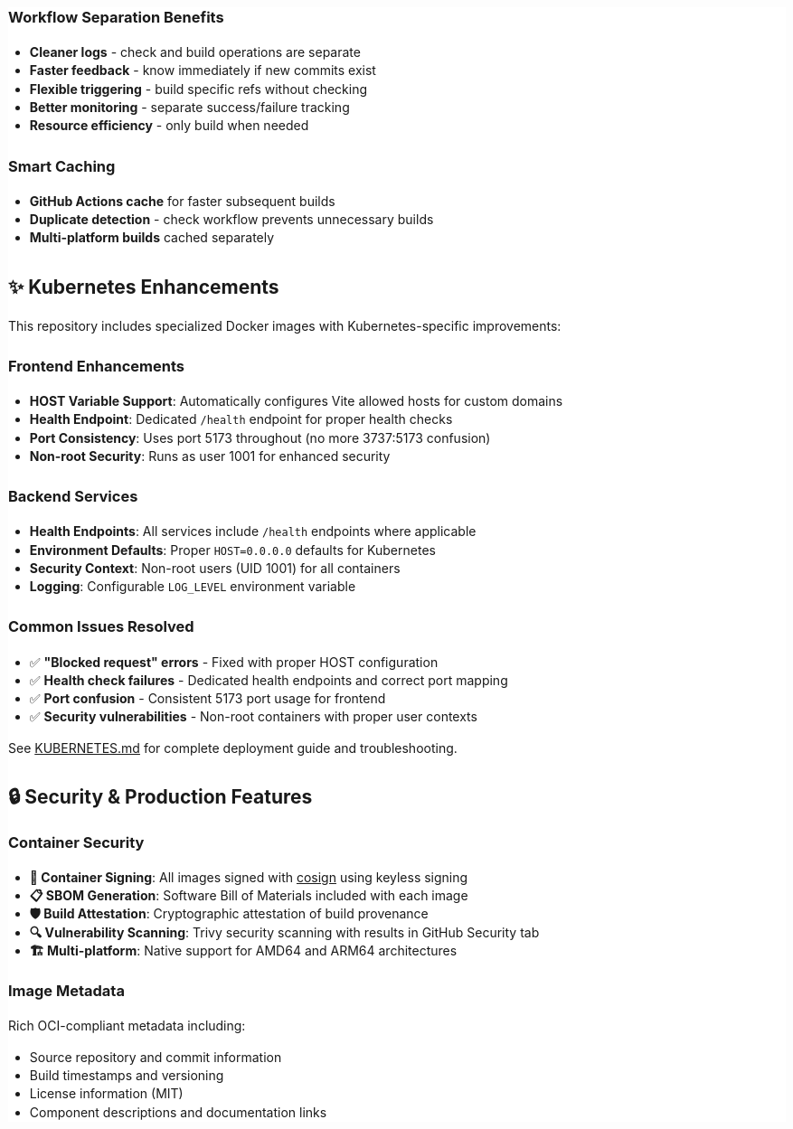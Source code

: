 ### Workflow Separation Benefits
- **Cleaner logs** - check and build operations are separate
- **Faster feedback** - know immediately if new commits exist
- **Flexible triggering** - build specific refs without checking
- **Better monitoring** - separate success/failure tracking
- **Resource efficiency** - only build when needed

### Smart Caching
- **GitHub Actions cache** for faster subsequent builds
- **Duplicate detection** - check workflow prevents unnecessary builds
- **Multi-platform builds** cached separately

## ✨ Kubernetes Enhancements

This repository includes specialized Docker images with Kubernetes-specific improvements:

### Frontend Enhancements
- **HOST Variable Support**: Automatically configures Vite allowed hosts for custom domains
- **Health Endpoint**: Dedicated `/health` endpoint for proper health checks
- **Port Consistency**: Uses port 5173 throughout (no more 3737:5173 confusion)
- **Non-root Security**: Runs as user 1001 for enhanced security

### Backend Services
- **Health Endpoints**: All services include `/health` endpoints where applicable
- **Environment Defaults**: Proper `HOST=0.0.0.0` defaults for Kubernetes
- **Security Context**: Non-root users (UID 1001) for all containers
- **Logging**: Configurable `LOG_LEVEL` environment variable

### Common Issues Resolved
- ✅ **"Blocked request" errors** - Fixed with proper HOST configuration
- ✅ **Health check failures** - Dedicated health endpoints and correct port mapping
- ✅ **Port confusion** - Consistent 5173 port usage for frontend
- ✅ **Security vulnerabilities** - Non-root containers with proper user contexts

See [KUBERNETES.md](KUBERNETES.md) for complete deployment guide and troubleshooting.

## 🔒 Security & Production Features

### Container Security
- **🔐 Container Signing**: All images signed with [cosign](https://docs.sigstore.dev/cosign/overview/) using keyless signing
- **📋 SBOM Generation**: Software Bill of Materials included with each image
- **🛡️ Build Attestation**: Cryptographic attestation of build provenance  
- **🔍 Vulnerability Scanning**: Trivy security scanning with results in GitHub Security tab
- **🏗️ Multi-platform**: Native support for AMD64 and ARM64 architectures

### Image Metadata
Rich OCI-compliant metadata including:
- Source repository and commit information
- Build timestamps and versioning
- License information (MIT)
- Component descriptions and documentation links
